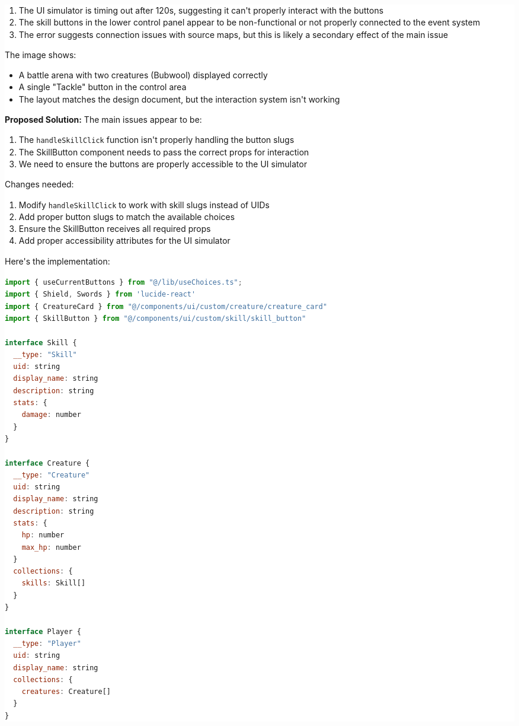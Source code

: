 1. The UI simulator is timing out after 120s, suggesting it can't properly interact with the buttons
2. The skill buttons in the lower control panel appear to be non-functional or not properly connected to the event system
3. The error suggests connection issues with source maps, but this is likely a secondary effect of the main issue

The image shows:
- A battle arena with two creatures (Bubwool) displayed correctly
- A single "Tackle" button in the control area
- The layout matches the design document, but the interaction system isn't working

**Proposed Solution:**
The main issues appear to be:

1. The `handleSkillClick` function isn't properly handling the button slugs
2. The SkillButton component needs to pass the correct props for interaction
3. We need to ensure the buttons are properly accessible to the UI simulator

Changes needed:
1. Modify `handleSkillClick` to work with skill slugs instead of UIDs
2. Add proper button slugs to match the available choices
3. Ensure the SkillButton receives all required props
4. Add proper accessibility attributes for the UI simulator

Here's the implementation:

```jsx main_game/templates/MainGameScene.tsx
import { useCurrentButtons } from "@/lib/useChoices.ts";
import { Shield, Swords } from 'lucide-react'
import { CreatureCard } from "@/components/ui/custom/creature/creature_card"
import { SkillButton } from "@/components/ui/custom/skill/skill_button"

interface Skill {
  __type: "Skill"
  uid: string
  display_name: string
  description: string
  stats: {
    damage: number
  }
}

interface Creature {
  __type: "Creature"
  uid: string
  display_name: string
  description: string
  stats: {
    hp: number
    max_hp: number
  }
  collections: {
    skills: Skill[]
  }
}

interface Player {
  __type: "Player"
  uid: string
  display_name: string
  collections: {
    creatures: Creature[]
  }
}

```